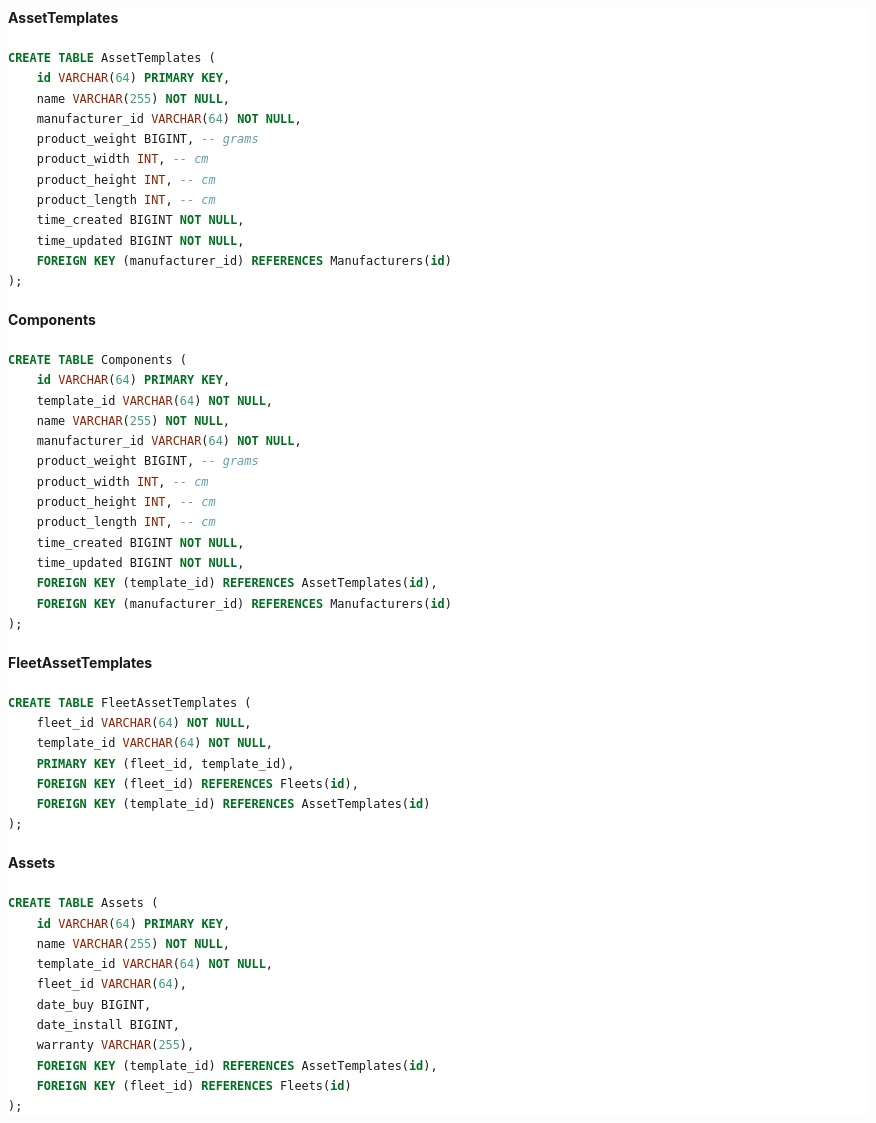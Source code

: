 #### AssetTemplates
```sql
CREATE TABLE AssetTemplates (
    id VARCHAR(64) PRIMARY KEY,
    name VARCHAR(255) NOT NULL,
    manufacturer_id VARCHAR(64) NOT NULL,
    product_weight BIGINT, -- grams
    product_width INT, -- cm
    product_height INT, -- cm
    product_length INT, -- cm
    time_created BIGINT NOT NULL,
    time_updated BIGINT NOT NULL,
    FOREIGN KEY (manufacturer_id) REFERENCES Manufacturers(id)
);
```

#### Components
```sql
CREATE TABLE Components (
    id VARCHAR(64) PRIMARY KEY,
    template_id VARCHAR(64) NOT NULL,
    name VARCHAR(255) NOT NULL,
    manufacturer_id VARCHAR(64) NOT NULL,
    product_weight BIGINT, -- grams
    product_width INT, -- cm
    product_height INT, -- cm
    product_length INT, -- cm
    time_created BIGINT NOT NULL,
    time_updated BIGINT NOT NULL,
    FOREIGN KEY (template_id) REFERENCES AssetTemplates(id),
    FOREIGN KEY (manufacturer_id) REFERENCES Manufacturers(id)
);
```

#### FleetAssetTemplates
```sql
CREATE TABLE FleetAssetTemplates (
    fleet_id VARCHAR(64) NOT NULL,
    template_id VARCHAR(64) NOT NULL,
    PRIMARY KEY (fleet_id, template_id),
    FOREIGN KEY (fleet_id) REFERENCES Fleets(id),
    FOREIGN KEY (template_id) REFERENCES AssetTemplates(id)
);
```

#### Assets
```sql
CREATE TABLE Assets (
    id VARCHAR(64) PRIMARY KEY,
    name VARCHAR(255) NOT NULL,
    template_id VARCHAR(64) NOT NULL,
    fleet_id VARCHAR(64),
    date_buy BIGINT,
    date_install BIGINT,
    warranty VARCHAR(255),
    FOREIGN KEY (template_id) REFERENCES AssetTemplates(id),
    FOREIGN KEY (fleet_id) REFERENCES Fleets(id)
);
```
